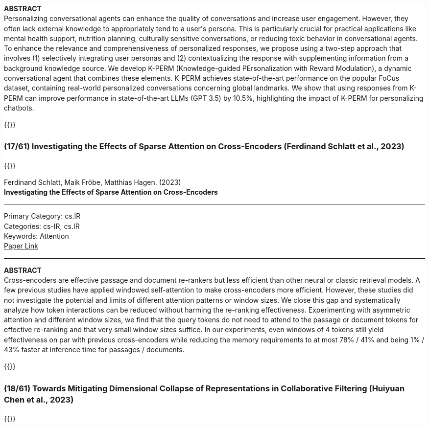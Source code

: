 

**ABSTRACT**  
Personalizing conversational agents can enhance the quality of conversations and increase user engagement. However, they often lack external knowledge to appropriately tend to a user's persona. This is particularly crucial for practical applications like mental health support, nutrition planning, culturally sensitive conversations, or reducing toxic behavior in conversational agents. To enhance the relevance and comprehensiveness of personalized responses, we propose using a two-step approach that involves (1) selectively integrating user personas and (2) contextualizing the response with supplementing information from a background knowledge source. We develop K-PERM (Knowledge-guided PErsonalization with Reward Modulation), a dynamic conversational agent that combines these elements. K-PERM achieves state-of-the-art performance on the popular FoCus dataset, containing real-world personalized conversations concerning global landmarks. We show that using responses from K-PERM can improve performance in state-of-the-art LLMs (GPT 3.5) by 10.5%, highlighting the impact of K-PERM for personalizing chatbots.

{{</citation>}}


### (17/61) Investigating the Effects of Sparse Attention on Cross-Encoders (Ferdinand Schlatt et al., 2023)

{{<citation>}}

Ferdinand Schlatt, Maik Fröbe, Matthias Hagen. (2023)  
**Investigating the Effects of Sparse Attention on Cross-Encoders**  

---
Primary Category: cs.IR  
Categories: cs-IR, cs.IR  
Keywords: Attention  
[Paper Link](http://arxiv.org/abs/2312.17649v1)  

---


**ABSTRACT**  
Cross-encoders are effective passage and document re-rankers but less efficient than other neural or classic retrieval models. A few previous studies have applied windowed self-attention to make cross-encoders more efficient. However, these studies did not investigate the potential and limits of different attention patterns or window sizes. We close this gap and systematically analyze how token interactions can be reduced without harming the re-ranking effectiveness. Experimenting with asymmetric attention and different window sizes, we find that the query tokens do not need to attend to the passage or document tokens for effective re-ranking and that very small window sizes suffice. In our experiments, even windows of 4 tokens still yield effectiveness on par with previous cross-encoders while reducing the memory requirements to at most 78% / 41% and being 1% / 43% faster at inference time for passages / documents.

{{</citation>}}


### (18/61) Towards Mitigating Dimensional Collapse of Representations in Collaborative Filtering (Huiyuan Chen et al., 2023)

{{<citation>}}
